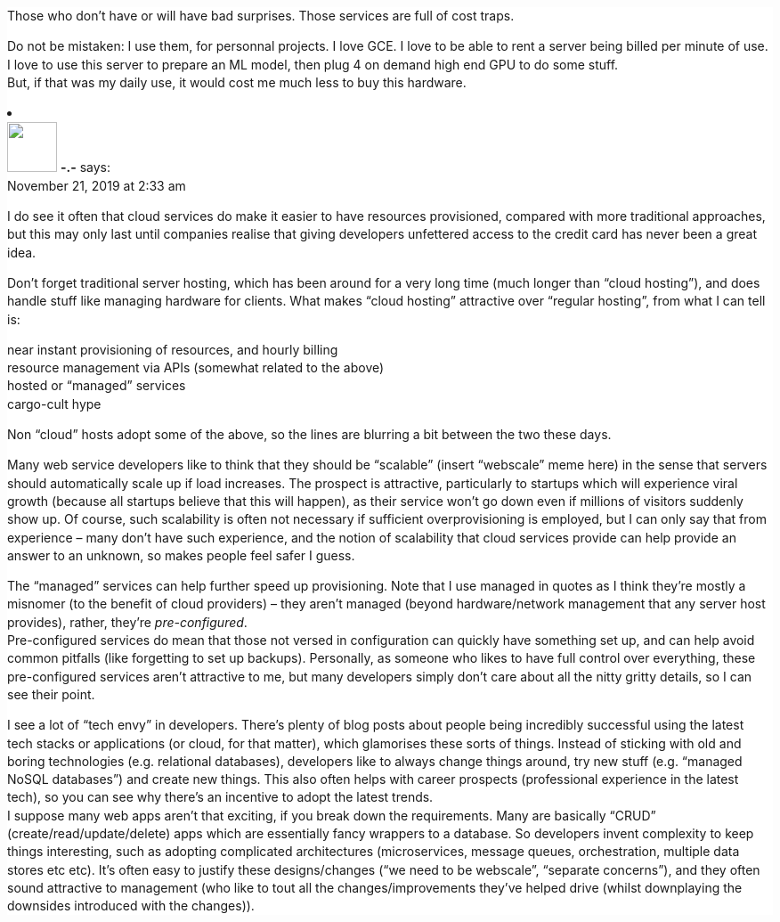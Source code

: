 <p>Those who don&rsquo;t have or will have bad surprises. Those services are full of cost traps.</p>
<p>Do not be mistaken: I use them, for personnal projects. I love GCE. I love to be able to rent a server being billed per minute of use. I love to use this server to prepare an ML model, then plug 4 on demand high end GPU to do some stuff.<br/>
But, if that was my daily use, it would cost me much less to buy this hardware.</p>
</div>
</li>
</ol>
</li>
</ol>
</li>
<li id="comment-448459" class="comment odd alt thread-odd thread-alt depth-1 parent">
<div class="comment-author vcard">
<img alt src="https://secure.gravatar.com/avatar/e032576b53d842d4f5c510e0ec93e812?s=56&#038;d=mm&#038;r=g" srcset="https://secure.gravatar.com/avatar/e032576b53d842d4f5c510e0ec93e812?s=112&#038;d=mm&#038;r=g 2x" class="avatar avatar-56 photo" height="56" width="56" loading="lazy" decoding="async" /> <b class="fn">-.-</b> <span class="says">says:</span> </div>
<div class="comment-metadata"><time datetime="2019-11-21T02:33:10+00:00">November 21, 2019 at 2:33 am</time></a> </div>
<div class="comment-content">
<p>I do see it often that cloud services do make it easier to have resources provisioned, compared with more traditional approaches, but this may only last until companies realise that giving developers unfettered access to the credit card has never been a great idea.</p>
<p>Don&rsquo;t forget traditional server hosting, which has been around for a very long time (much longer than &ldquo;cloud hosting&rdquo;), and does handle stuff like managing hardware for clients. What makes &ldquo;cloud hosting&rdquo; attractive over &ldquo;regular hosting&rdquo;, from what I can tell is:</p>
<p>near instant provisioning of resources, and hourly billing<br/>
resource management via APIs (somewhat related to the above)<br/>
hosted or &ldquo;managed&rdquo; services<br/>
cargo-cult hype</p>
<p>Non &ldquo;cloud&rdquo; hosts adopt some of the above, so the lines are blurring a bit between the two these days.</p>
<p>Many web service developers like to think that they should be &ldquo;scalable&rdquo; (insert &ldquo;webscale&rdquo; meme here) in the sense that servers should automatically scale up if load increases. The prospect is attractive, particularly to startups which will experience viral growth (because all startups believe that this will happen), as their service won&rsquo;t go down even if millions of visitors suddenly show up. Of course, such scalability is often not necessary if sufficient overprovisioning is employed, but I can only say that from experience &#8211; many don&rsquo;t have such experience, and the notion of scalability that cloud services provide can help provide an answer to an unknown, so makes people feel safer I guess.</p>
<p>The &ldquo;managed&rdquo; services can help further speed up provisioning. Note that I use managed in quotes as I think they&rsquo;re mostly a misnomer (to the benefit of cloud providers) &#8211; they aren&rsquo;t managed (beyond hardware/network management that any server host provides), rather, they&rsquo;re <em>pre-configured</em>.<br/>
Pre-configured services do mean that those not versed in configuration can quickly have something set up, and can help avoid common pitfalls (like forgetting to set up backups). Personally, as someone who likes to have full control over everything, these pre-configured services aren&rsquo;t attractive to me, but many developers simply don&rsquo;t care about all the nitty gritty details, so I can see their point.</p>
<p>I see a lot of &ldquo;tech envy&rdquo; in developers. There&rsquo;s plenty of blog posts about people being incredibly successful using the latest tech stacks or applications (or cloud, for that matter), which glamorises these sorts of things. Instead of sticking with old and boring technologies (e.g. relational databases), developers like to always change things around, try new stuff (e.g. &ldquo;managed NoSQL databases&rdquo;) and create new things. This also often helps with career prospects (professional experience in the latest tech), so you can see why there&rsquo;s an incentive to adopt the latest trends.<br/>
I suppose many web apps aren&rsquo;t that exciting, if you break down the requirements. Many are basically &ldquo;CRUD&rdquo; (create/read/update/delete) apps which are essentially fancy wrappers to a database. So developers invent complexity to keep things interesting, such as adopting complicated architectures (microservices, message queues, orchestration, multiple data stores etc etc). It&rsquo;s often easy to justify these designs/changes (&ldquo;we need to be webscale&rdquo;, &ldquo;separate concerns&rdquo;), and they often sound attractive to management (who like to tout all the changes/improvements they&rsquo;ve helped drive (whilst downplaying the downsides introduced with the changes)).</p>